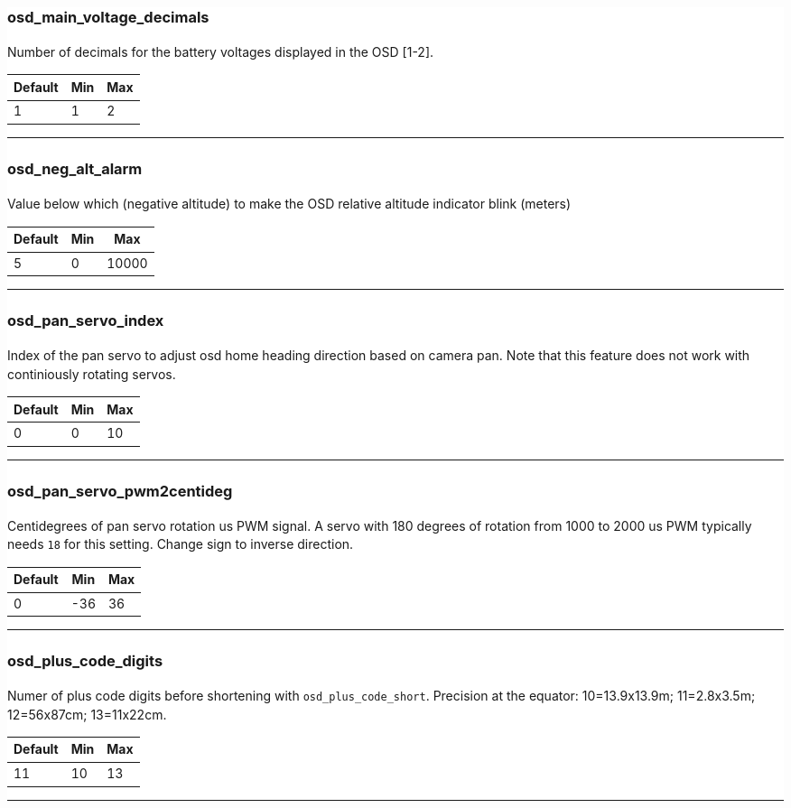 
### osd_main_voltage_decimals

Number of decimals for the battery voltages displayed in the OSD [1-2].

| Default | Min | Max |
| --- | --- | --- |
| 1 | 1 | 2 |

---

### osd_neg_alt_alarm

Value below which (negative altitude) to make the OSD relative altitude indicator blink (meters)

| Default | Min | Max |
| --- | --- | --- |
| 5 | 0 | 10000 |

---

### osd_pan_servo_index

Index of the pan servo to adjust osd home heading direction based on camera pan. Note that this feature does not work with continiously rotating servos.

| Default | Min | Max |
| --- | --- | --- |
| 0 | 0 | 10 |

---

### osd_pan_servo_pwm2centideg

Centidegrees of pan servo rotation us PWM signal. A servo with 180 degrees of rotation from 1000 to 2000 us PWM typically needs `18` for this setting. Change sign to inverse direction.

| Default | Min | Max |
| --- | --- | --- |
| 0 | -36 | 36 |

---

### osd_plus_code_digits

Numer of plus code digits before shortening with `osd_plus_code_short`. Precision at the equator: 10=13.9x13.9m; 11=2.8x3.5m; 12=56x87cm; 13=11x22cm.

| Default | Min | Max |
| --- | --- | --- |
| 11 | 10 | 13 |

---
